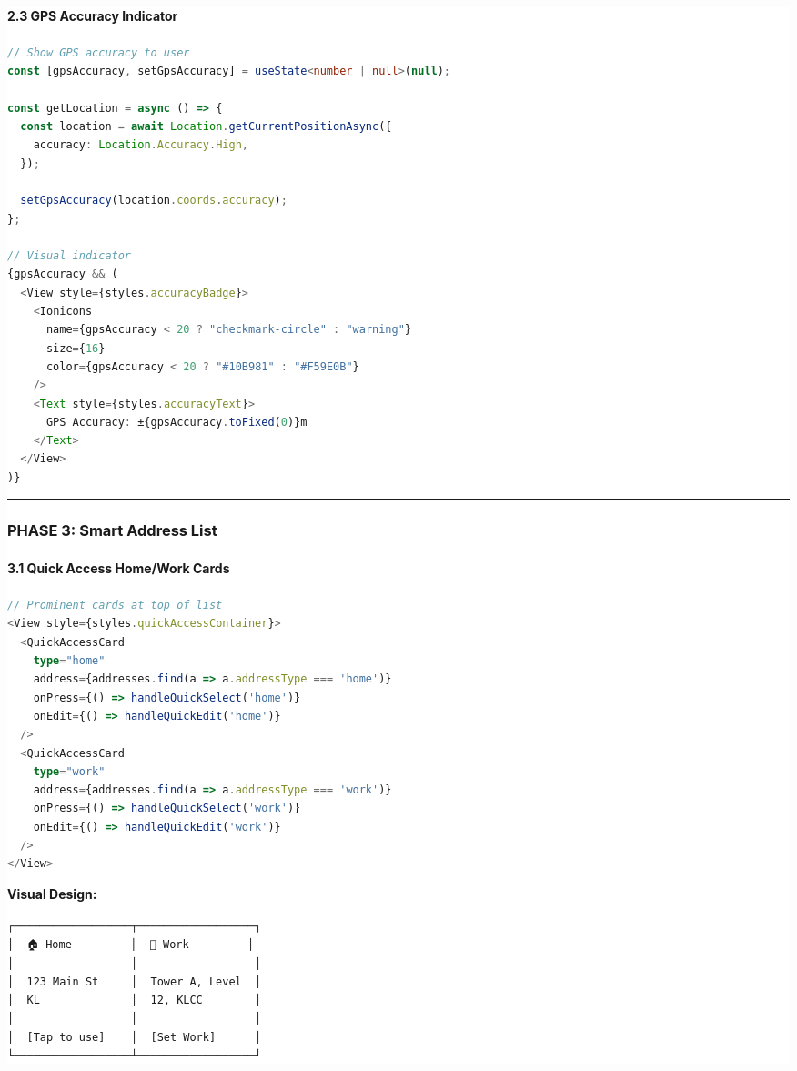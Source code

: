 #### 2.3 GPS Accuracy Indicator
```typescript
// Show GPS accuracy to user
const [gpsAccuracy, setGpsAccuracy] = useState<number | null>(null);

const getLocation = async () => {
  const location = await Location.getCurrentPositionAsync({
    accuracy: Location.Accuracy.High,
  });
  
  setGpsAccuracy(location.coords.accuracy);
};

// Visual indicator
{gpsAccuracy && (
  <View style={styles.accuracyBadge}>
    <Ionicons 
      name={gpsAccuracy < 20 ? "checkmark-circle" : "warning"} 
      size={16} 
      color={gpsAccuracy < 20 ? "#10B981" : "#F59E0B"} 
    />
    <Text style={styles.accuracyText}>
      GPS Accuracy: ±{gpsAccuracy.toFixed(0)}m
    </Text>
  </View>
)}
```

---

### **PHASE 3: Smart Address List**

#### 3.1 Quick Access Home/Work Cards
```typescript
// Prominent cards at top of list
<View style={styles.quickAccessContainer}>
  <QuickAccessCard
    type="home"
    address={addresses.find(a => a.addressType === 'home')}
    onPress={() => handleQuickSelect('home')}
    onEdit={() => handleQuickEdit('home')}
  />
  <QuickAccessCard
    type="work"
    address={addresses.find(a => a.addressType === 'work')}
    onPress={() => handleQuickSelect('work')}
    onEdit={() => handleQuickEdit('work')}
  />
</View>
```

**Visual Design:**
```
┌──────────────────┬──────────────────┐
│  🏠 Home         │  💼 Work         │
│                  │                  │
│  123 Main St     │  Tower A, Level  │
│  KL              │  12, KLCC        │
│                  │                  │
│  [Tap to use]    │  [Set Work]      │
└──────────────────┴──────────────────┘
```
